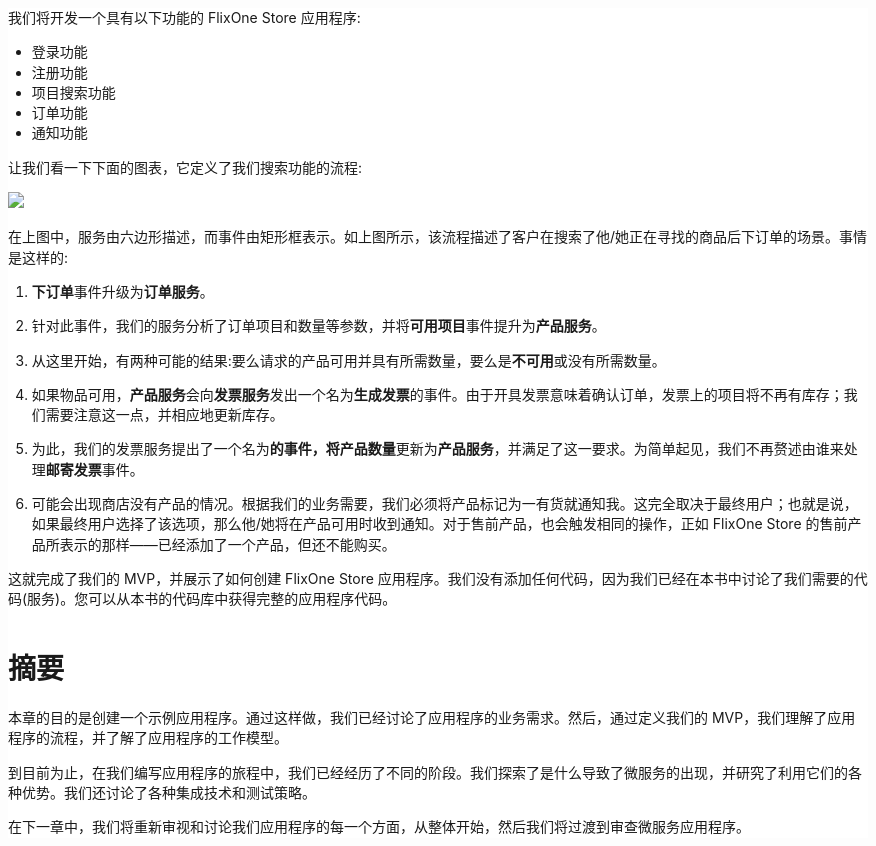 我们将开发一个具有以下功能的 FlixOne Store 应用程序:

*   登录功能
*   注册功能
*   项目搜索功能
*   订单功能
*   通知功能

让我们看一下下面的图表，它定义了我们搜索功能的流程:

![](assets/96340c9a-9492-4e1a-8a2d-ba5694ff2694.png)

在上图中，服务由六边形描述，而事件由矩形框表示。如上图所示，该流程描述了客户在搜索了他/她正在寻找的商品后下订单的场景。事情是这样的:

1.  **下订单**事件升级为**订单服务**。
2.  针对此事件，我们的服务分析了订单项目和数量等参数，并将**可用项目**事件提升为**产品服务**。

3.  从这里开始，有两种可能的结果:要么请求的产品可用并具有所需数量，要么是**不可用**或没有所需数量。
4.  如果物品可用，**产品服务**会向**发票服务**发出一个名为**生成发票**的事件。由于开具发票意味着确认订单，发票上的项目将不再有库存；我们需要注意这一点，并相应地更新库存。
5.  为此，我们的发票服务提出了一个名为**的事件，将产品数量**更新为**产品服务**，并满足了这一要求。为简单起见，我们不再赘述由谁来处理**邮寄发票**事件。
6.  可能会出现商店没有产品的情况。根据我们的业务需要，我们必须将产品标记为一有货就通知我。这完全取决于最终用户；也就是说，如果最终用户选择了该选项，那么他/她将在产品可用时收到通知。对于售前产品，也会触发相同的操作，正如 FlixOne Store 的售前产品所表示的那样——已经添加了一个产品，但还不能购买。

这就完成了我们的 MVP，并展示了如何创建 FlixOne Store 应用程序。我们没有添加任何代码，因为我们已经在本书中讨论了我们需要的代码(服务)。您可以从本书的代码库中获得完整的应用程序代码。

# 摘要

本章的目的是创建一个示例应用程序。通过这样做，我们已经讨论了应用程序的业务需求。然后，通过定义我们的 MVP，我们理解了应用程序的流程，并了解了应用程序的工作模型。

到目前为止，在我们编写应用程序的旅程中，我们已经经历了不同的阶段。我们探索了是什么导致了微服务的出现，并研究了利用它们的各种优势。我们还讨论了各种集成技术和测试策略。

在下一章中，我们将重新审视和讨论我们应用程序的每一个方面，从整体开始，然后我们将过渡到审查微服务应用程序。